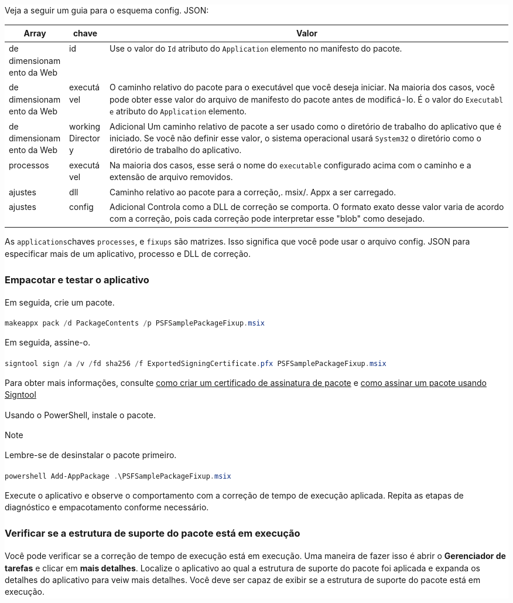 Veja a seguir um guia para o esquema config. JSON:

| Array | chave | Valor |
|-------|-----------|-------|
| de dimensionamento da Web | id |  Use o valor do `Id` atributo do `Application` elemento no manifesto do pacote. |
| de dimensionamento da Web | executável | O caminho relativo do pacote para o executável que você deseja iniciar. Na maioria dos casos, você pode obter esse valor do arquivo de manifesto do pacote antes de modificá-lo. É o valor do `Executable` atributo do `Application` elemento. |
| de dimensionamento da Web | workingDirectory | Adicional Um caminho relativo de pacote a ser usado como o diretório de trabalho do aplicativo que é iniciado. Se você não definir esse valor, o sistema operacional usará `System32` o diretório como o diretório de trabalho do aplicativo. |
| processos | executável | Na maioria dos casos, esse será o nome do `executable` configurado acima com o caminho e a extensão de arquivo removidos. |
| ajustes | dll | Caminho relativo ao pacote para a correção,. msix/. Appx a ser carregado. |
| ajustes | config | Adicional Controla como a DLL de correção se comporta. O formato exato desse valor varia de acordo com a correção, pois cada correção pode interpretar esse "blob" como desejado. |

As `applications`chaves `processes`, e `fixups` são matrizes. Isso significa que você pode usar o arquivo config. JSON para especificar mais de um aplicativo, processo e DLL de correção.

### <a name="package-and-test-the-app"></a>Empacotar e testar o aplicativo

Em seguida, crie um pacote.

```powershell
makeappx pack /d PackageContents /p PSFSamplePackageFixup.msix
```

Em seguida, assine-o.

```powershell
signtool sign /a /v /fd sha256 /f ExportedSigningCertificate.pfx PSFSamplePackageFixup.msix
```

Para obter mais informações, consulte [como criar um certificado de assinatura de pacote](https://docs.microsoft.com/windows/desktop/appxpkg/how-to-create-a-package-signing-certificate) e [como assinar um pacote usando Signtool](https://docs.microsoft.com/windows/desktop/appxpkg/how-to-sign-a-package-using-signtool)

Usando o PowerShell, instale o pacote.

>[!NOTE]
> Lembre-se de desinstalar o pacote primeiro.

```powershell
powershell Add-AppPackage .\PSFSamplePackageFixup.msix
```

Execute o aplicativo e observe o comportamento com a correção de tempo de execução aplicada.  Repita as etapas de diagnóstico e empacotamento conforme necessário.

### <a name="check-whether-the-package-support-framework-is-running"></a>Verificar se a estrutura de suporte do pacote está em execução 

Você pode verificar se a correção de tempo de execução está em execução. Uma maneira de fazer isso é abrir o **Gerenciador de tarefas** e clicar em **mais detalhes**. Localize o aplicativo ao qual a estrutura de suporte do pacote foi aplicada e expanda os detalhes do aplicativo para veiw mais detalhes. Você deve ser capaz de exibir se a estrutura de suporte do pacote está em execução. 
